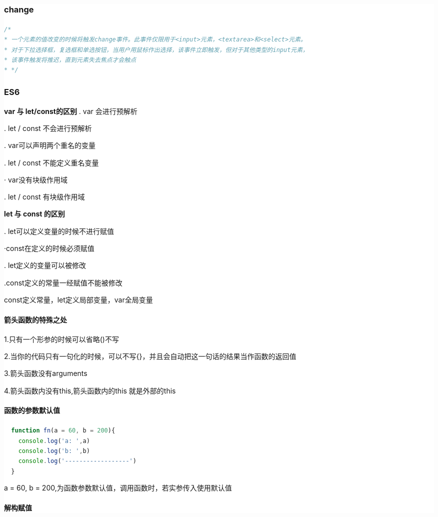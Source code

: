 ### change

```js
/*
* 一个元素的值改变的时候将触发change事件。此事件仅限用于<input>元素，<textarea>和<select>元素。
* 对于下拉选择框，复选框和单选按钮，当用户用鼠标作出选择，该事件立即触发，但对于其他类型的input元素，
* 该事件触发将推迟，直到元素失去焦点才会触点
* */
```

### ES6

**var 与 let/const的区别**
. var 会进行预解析

. let / const 不会进行预解析

. var可以声明两个重名的变量

. let / const 不能定义重名变量

· var没有块级作用域

. let / const 有块级作用域

**let 与 const 的区别**

. let可以定义变量的时候不进行赋值

·const在定义的时候必须赋值

. let定义的变量可以被修改

.const定义的常量一经赋值不能被修改

const定义常量，let定义局部变量，var全局变量

#### 箭头函数的特殊之处

1.只有一个形参的时候可以省略()不写

2.当你的代码只有一句化的时候，可以不写{}，并且会自动把这一句话的结果当作函数的返回值

3.箭头函数没有arguments

4.箭头函数内没有this,箭头函数内的this 就是外部的this

#### 函数的参数默认值

```js
  function fn(a = 60, b = 200){
    console.log('a: ',a)
    console.log('b: ',b)
    console.log('------------------')
  }
```
a = 60, b = 200,为函数参数默认值，调用函数时，若实参传入使用默认值

#### 解构赋值
